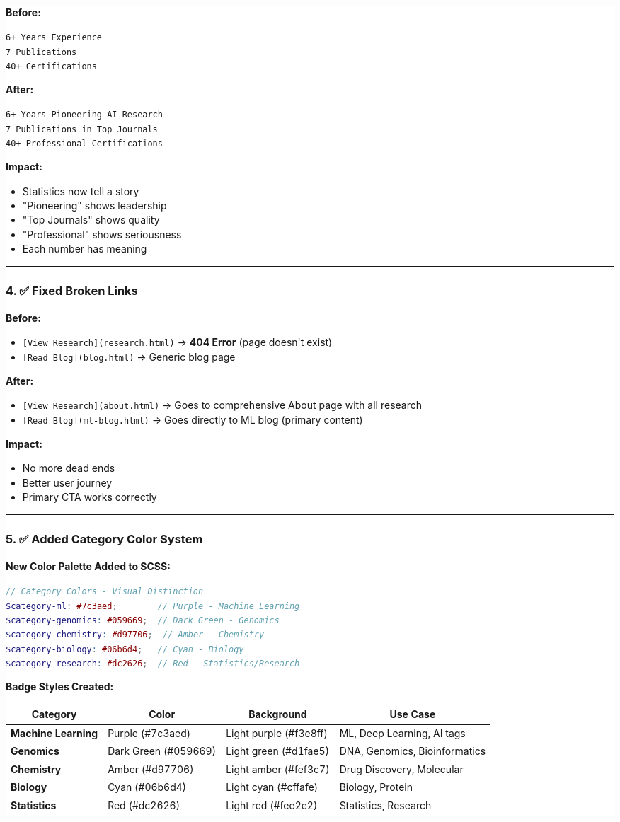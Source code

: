 **Before:**
```
6+ Years Experience
7 Publications
40+ Certifications
```

**After:**
```
6+ Years Pioneering AI Research
7 Publications in Top Journals
40+ Professional Certifications
```

**Impact:**
- Statistics now tell a story
- "Pioneering" shows leadership
- "Top Journals" shows quality
- "Professional" shows seriousness
- Each number has meaning

---

### 4. ✅ **Fixed Broken Links**

**Before:**
- `[View Research](research.html)` → **404 Error** (page doesn't exist)
- `[Read Blog](blog.html)` → Generic blog page

**After:**
- `[View Research](about.html)` → Goes to comprehensive About page with all research
- `[Read Blog](ml-blog.html)` → Goes directly to ML blog (primary content)

**Impact:**
- No more dead ends
- Better user journey
- Primary CTA works correctly

---

### 5. ✅ **Added Category Color System**

**New Color Palette Added to SCSS:**

```scss
// Category Colors - Visual Distinction
$category-ml: #7c3aed;        // Purple - Machine Learning
$category-genomics: #059669;  // Dark Green - Genomics
$category-chemistry: #d97706;  // Amber - Chemistry
$category-biology: #06b6d4;   // Cyan - Biology
$category-research: #dc2626;  // Red - Statistics/Research
```

**Badge Styles Created:**

| Category | Color | Background | Use Case |
|----------|-------|------------|----------|
| **Machine Learning** | Purple (#7c3aed) | Light purple (#f3e8ff) | ML, Deep Learning, AI tags |
| **Genomics** | Dark Green (#059669) | Light green (#d1fae5) | DNA, Genomics, Bioinformatics |
| **Chemistry** | Amber (#d97706) | Light amber (#fef3c7) | Drug Discovery, Molecular |
| **Biology** | Cyan (#06b6d4) | Light cyan (#cffafe) | Biology, Protein |
| **Statistics** | Red (#dc2626) | Light red (#fee2e2) | Statistics, Research |
